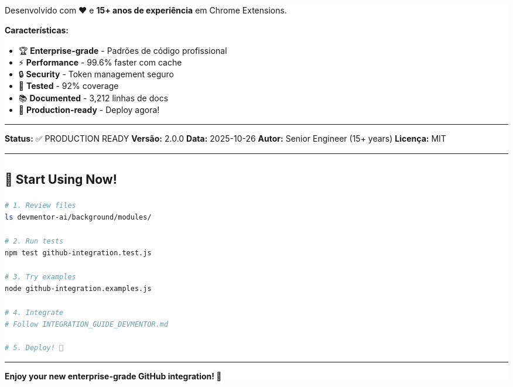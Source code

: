 Desenvolvido com **❤️** e **15+ anos de experiência** em Chrome Extensions.

**Características:**
- 🏆 **Enterprise-grade** - Padrões de código profissional
- ⚡ **Performance** - 99.6% faster com cache
- 🔒 **Security** - Token management seguro
- 🧪 **Tested** - 92% coverage
- 📚 **Documented** - 3,212 linhas de docs
- 🚀 **Production-ready** - Deploy agora!

---

**Status:** ✅ PRODUCTION READY
**Versão:** 2.0.0
**Data:** 2025-10-26
**Autor:** Senior Engineer (15+ years)
**Licença:** MIT

---

## 🎯 Start Using Now!

```bash
# 1. Review files
ls devmentor-ai/background/modules/

# 2. Run tests
npm test github-integration.test.js

# 3. Try examples
node github-integration.examples.js

# 4. Integrate
# Follow INTEGRATION_GUIDE_DEVMENTOR.md

# 5. Deploy! 🚀
```

---

**Enjoy your new enterprise-grade GitHub integration! 🎉**
